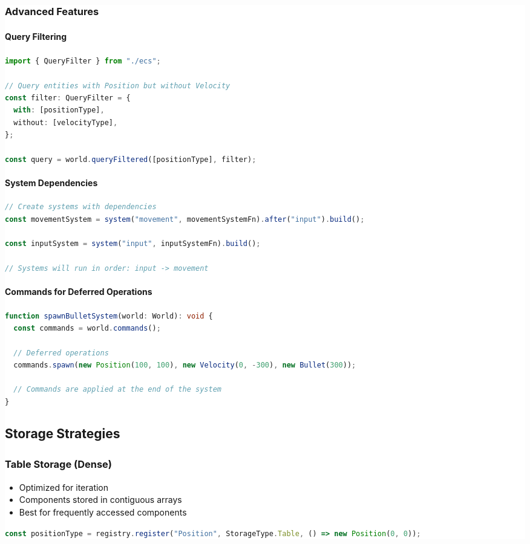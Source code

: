 ```typescript
```

### Advanced Features

#### Query Filtering

```typescript
import { QueryFilter } from "./ecs";

// Query entities with Position but without Velocity
const filter: QueryFilter = {
  with: [positionType],
  without: [velocityType],
};

const query = world.queryFiltered([positionType], filter);
```

#### System Dependencies

```typescript
// Create systems with dependencies
const movementSystem = system("movement", movementSystemFn).after("input").build();

const inputSystem = system("input", inputSystemFn).build();

// Systems will run in order: input -> movement
```

#### Commands for Deferred Operations

```typescript
function spawnBulletSystem(world: World): void {
  const commands = world.commands();

  // Deferred operations
  commands.spawn(new Position(100, 100), new Velocity(0, -300), new Bullet(300));

  // Commands are applied at the end of the system
}
```

## Storage Strategies

### Table Storage (Dense)

- Optimized for iteration
- Components stored in contiguous arrays
- Best for frequently accessed components

```typescript
const positionType = registry.register("Position", StorageType.Table, () => new Position(0, 0));
```
